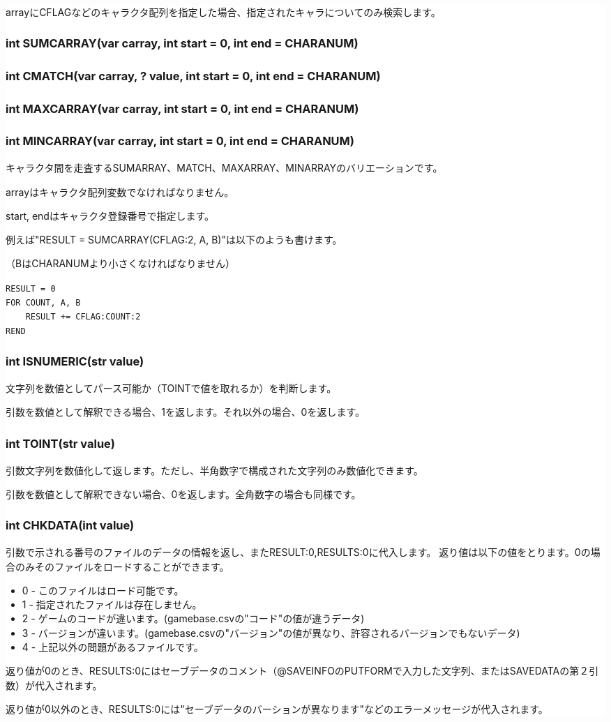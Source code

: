 arrayにCFLAGなどのキャラクタ配列を指定した場合、指定されたキャラについてのみ検索します。

### int SUMCARRAY(var carray, int start = 0, int end = CHARANUM)

### int CMATCH(var carray, ? value, int start = 0, int end = CHARANUM)

### int MAXCARRAY(var carray, int start = 0, int end = CHARANUM)

### int MINCARRAY(var carray, int start = 0, int end = CHARANUM)

キャラクタ間を走査するSUMARRAY、MATCH、MAXARRAY、MINARRAYのバリエーションです。

arrayはキャラクタ配列変数でなければなりません。

start, endはキャラクタ登録番号で指定します。

例えば"RESULT = SUMCARRAY(CFLAG:2, A, B)"は以下のようも書けます。

（BはCHARANUMより小さくなければなりません）

```
RESULT = 0
FOR COUNT, A, B
    RESULT += CFLAG:COUNT:2
REND
```

### int ISNUMERIC(str value)

文字列を数値としてパース可能か（TOINTで値を取れるか）を判断します。

引数を数値として解釈できる場合、1を返します。それ以外の場合、0を返します。

### int TOINT(str value)

引数文字列を数値化して返します。ただし、半角数字で構成された文字列のみ数値化できます。

引数を数値として解釈できない場合、0を返します。全角数字の場合も同様です。

### int CHKDATA(int value)

引数で示される番号のファイルのデータの情報を返し、またRESULT:0,RESULTS:0に代入します。 返り値は以下の値をとります。0の場合のみそのファイルをロードすることができます。

+ 0 - このファイルはロード可能です。
+ 1 - 指定されたファイルは存在しません。
+ 2 - ゲームのコードが違います。(gamebase.csvの"コード"の値が違うデータ)
+ 3 - バージョンが違います。(gamebase.csvの"バージョン"の値が異なり、許容されるバージョンでもないデータ)
+ 4 - 上記以外の問題があるファイルです。

返り値が0のとき、RESULTS:0にはセーブデータのコメント（@SAVEINFOのPUTFORMで入力した文字列、またはSAVEDATAの第２引数）が代入されます。

返り値が0以外のとき、RESULTS:0には"セーブデータのバーションが異なります"などのエラーメッセージが代入されます。

